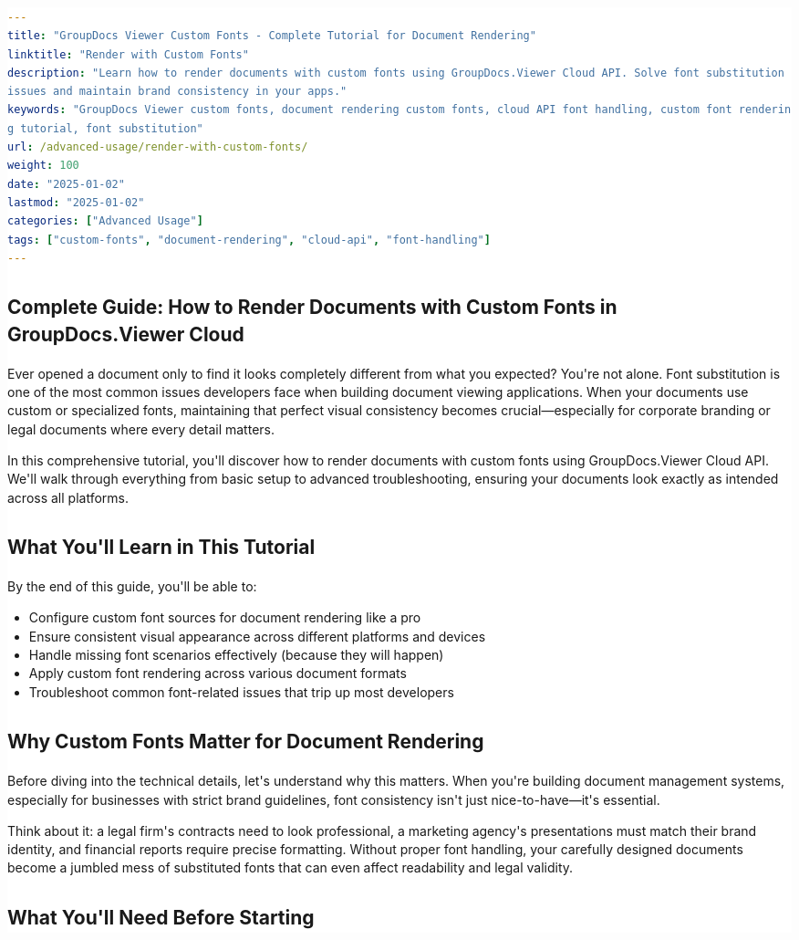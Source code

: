 ```yaml
---
title: "GroupDocs Viewer Custom Fonts - Complete Tutorial for Document Rendering"
linktitle: "Render with Custom Fonts"
description: "Learn how to render documents with custom fonts using GroupDocs.Viewer Cloud API. Solve font substitution issues and maintain brand consistency in your apps."
keywords: "GroupDocs Viewer custom fonts, document rendering custom fonts, cloud API font handling, custom font rendering tutorial, font substitution"
url: /advanced-usage/render-with-custom-fonts/
weight: 100
date: "2025-01-02"
lastmod: "2025-01-02"
categories: ["Advanced Usage"]
tags: ["custom-fonts", "document-rendering", "cloud-api", "font-handling"]
---
```


## Complete Guide: How to Render Documents with Custom Fonts in GroupDocs.Viewer Cloud

Ever opened a document only to find it looks completely different from what you expected? You're not alone. Font substitution is one of the most common issues developers face when building document viewing applications. When your documents use custom or specialized fonts, maintaining that perfect visual consistency becomes crucial—especially for corporate branding or legal documents where every detail matters.

In this comprehensive tutorial, you'll discover how to render documents with custom fonts using GroupDocs.Viewer Cloud API. We'll walk through everything from basic setup to advanced troubleshooting, ensuring your documents look exactly as intended across all platforms.

## What You'll Learn in This Tutorial

By the end of this guide, you'll be able to:
- Configure custom font sources for document rendering like a pro
- Ensure consistent visual appearance across different platforms and devices
- Handle missing font scenarios effectively (because they will happen)
- Apply custom font rendering across various document formats
- Troubleshoot common font-related issues that trip up most developers

## Why Custom Fonts Matter for Document Rendering

Before diving into the technical details, let's understand why this matters. When you're building document management systems, especially for businesses with strict brand guidelines, font consistency isn't just nice-to-have—it's essential. 

Think about it: a legal firm's contracts need to look professional, a marketing agency's presentations must match their brand identity, and financial reports require precise formatting. Without proper font handling, your carefully designed documents become a jumbled mess of substituted fonts that can even affect readability and legal validity.

## What You'll Need Before Starting
